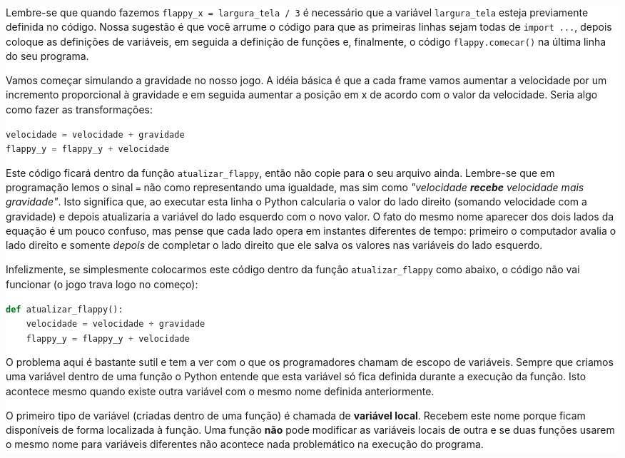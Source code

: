 Lembre-se que quando fazemos `flappy_x = largura_tela / 3` é necessário que a variável `largura_tela` esteja 
previamente definida no código. Nossa sugestão é que você arrume o código para que as primeiras linhas sejam
todas de `import ...`, depois coloque as definições de variáveis, em seguida a definição de funções e, finalmente,
o código `flappy.comecar()` na última linha do seu programa.

Vamos começar simulando a gravidade no nosso jogo. A idéia básica é que a cada frame vamos aumentar a velocidade
por um incremento proporcional à gravidade e em seguida aumentar a posição em x de acordo com o valor da 
velocidade. Seria algo como fazer as transformações:

```python
velocidade = velocidade + gravidade
flappy_y = flappy_y + velocidade
```

Este código ficará dentro da função `atualizar_flappy`, então não copie para o seu arquivo ainda. Lembre-se
que em programação lemos o sinal `=` não como representando uma igualdade, mas sim como 
*"velocidade **recebe** velocidade mais gravidade"*. Isto significa que, ao executar esta linha o Python
calcularia o valor do lado direito (somando velocidade com a gravidade) e depois atualizaria a variável 
do lado esquerdo com o novo valor. O fato do mesmo nome aparecer dos dois lados da equação é um pouco
confuso, mas pense que cada lado opera em instantes diferentes de tempo: primeiro o computador avalia
o lado direito e somente *depois* de completar o lado direito que ele salva os valores nas variáveis do 
lado esquerdo.

Infelizmente, se simplesmente colocarmos este código dentro da função `atualizar_flappy` como abaixo,
o código não vai funcionar (o jogo trava logo no começo):

```python
def atualizar_flappy():
    velocidade = velocidade + gravidade
    flappy_y = flappy_y + velocidade
```

O problema aqui é bastante sutil e tem a ver com o que os programadores chamam de escopo de variáveis. Sempre que
criamos uma variável dentro de uma função o Python entende que esta variável só fica definida durante a execução
da função. Isto acontece mesmo quando existe outra variável com o mesmo nome definida anteriormente.

O primeiro tipo de variável (criadas dentro de uma função) é chamada de **variável local**. Recebem este nome
porque ficam disponíveis de forma localizada à função. Uma função **não** pode modificar as variáveis locais 
de outra e se duas funções usarem o mesmo nome para variáveis diferentes não acontece nada problemático na 
execução do programa. 
